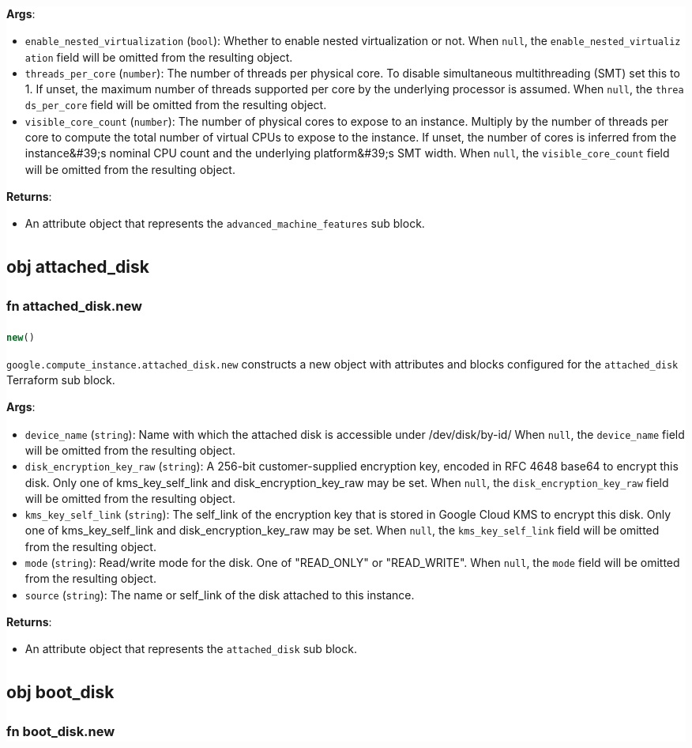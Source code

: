 
**Args**:
  - `enable_nested_virtualization` (`bool`): Whether to enable nested virtualization or not. When `null`, the `enable_nested_virtualization` field will be omitted from the resulting object.
  - `threads_per_core` (`number`): The number of threads per physical core. To disable simultaneous multithreading (SMT) set this to 1. If unset, the maximum number of threads supported per core by the underlying processor is assumed. When `null`, the `threads_per_core` field will be omitted from the resulting object.
  - `visible_core_count` (`number`): The number of physical cores to expose to an instance. Multiply by the number of threads per core to compute the total number of virtual CPUs to expose to the instance. If unset, the number of cores is inferred from the instance\&#39;s nominal CPU count and the underlying platform\&#39;s SMT width. When `null`, the `visible_core_count` field will be omitted from the resulting object.

**Returns**:
  - An attribute object that represents the `advanced_machine_features` sub block.


## obj attached_disk



### fn attached_disk.new

```ts
new()
```


`google.compute_instance.attached_disk.new` constructs a new object with attributes and blocks configured for the `attached_disk`
Terraform sub block.



**Args**:
  - `device_name` (`string`): Name with which the attached disk is accessible under /dev/disk/by-id/ When `null`, the `device_name` field will be omitted from the resulting object.
  - `disk_encryption_key_raw` (`string`): A 256-bit customer-supplied encryption key, encoded in RFC 4648 base64 to encrypt this disk. Only one of kms_key_self_link and disk_encryption_key_raw may be set. When `null`, the `disk_encryption_key_raw` field will be omitted from the resulting object.
  - `kms_key_self_link` (`string`): The self_link of the encryption key that is stored in Google Cloud KMS to encrypt this disk. Only one of kms_key_self_link and disk_encryption_key_raw may be set. When `null`, the `kms_key_self_link` field will be omitted from the resulting object.
  - `mode` (`string`): Read/write mode for the disk. One of &#34;READ_ONLY&#34; or &#34;READ_WRITE&#34;. When `null`, the `mode` field will be omitted from the resulting object.
  - `source` (`string`): The name or self_link of the disk attached to this instance.

**Returns**:
  - An attribute object that represents the `attached_disk` sub block.


## obj boot_disk



### fn boot_disk.new
